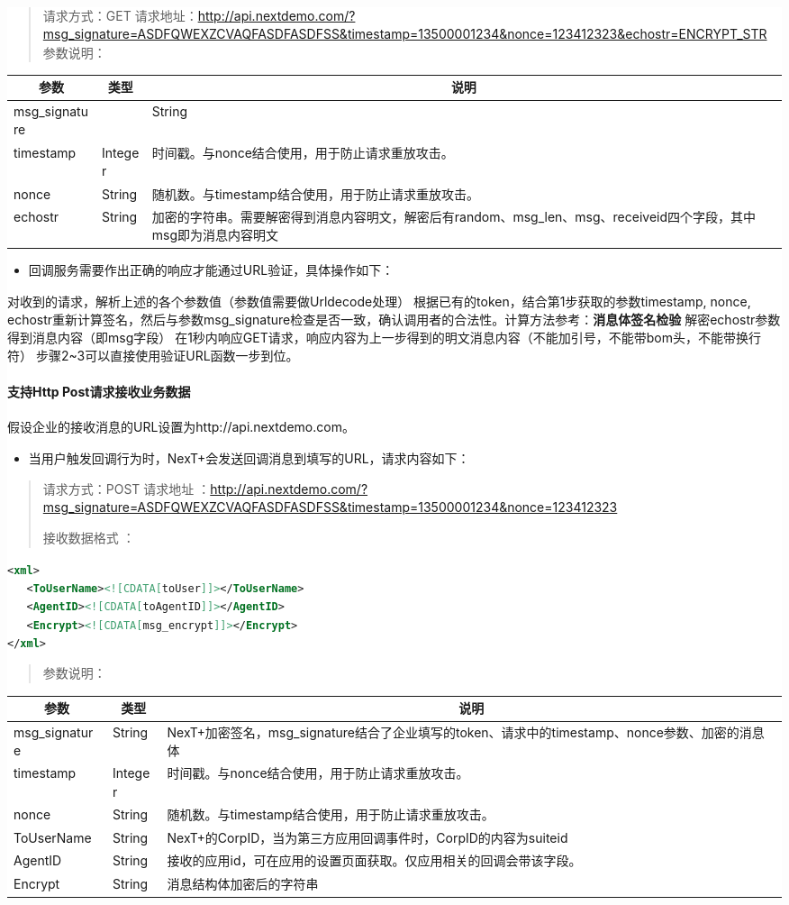 > 请求方式：GET
> 请求地址：http://api.nextdemo.com/?msg_signature=ASDFQWEXZCVAQFASDFASDFSS&timestamp=13500001234&nonce=123412323&echostr=ENCRYPT_STR
> 参数说明：

| 参数      | 类型                                          |  说明    |
| -------- | -------------------------------------------- | -------- |
| msg_signature | | String | NexT+加密签名，msg_signature计算结合了企业填写的token、请求中的timestamp、nonce、加密的消息体。签名计算方法参考 **消息体签名检验**|
| timestamp | Integer | 时间戳。与nonce结合使用，用于防止请求重放攻击。|
| nonce | String | 随机数。与timestamp结合使用，用于防止请求重放攻击。|
| echostr | String | 加密的字符串。需要解密得到消息内容明文，解密后有random、msg_len、msg、receiveid四个字段，其中msg即为消息内容明文 |

* 回调服务需要作出正确的响应才能通过URL验证，具体操作如下：

对收到的请求，解析上述的各个参数值（参数值需要做Urldecode处理）
根据已有的token，结合第1步获取的参数timestamp, nonce, echostr重新计算签名，然后与参数msg_signature检查是否一致，确认调用者的合法性。计算方法参考：**消息体签名检验**
解密echostr参数得到消息内容（即msg字段）
在1秒内响应GET请求，响应内容为上一步得到的明文消息内容（不能加引号，不能带bom头，不能带换行符）
步骤2~3可以直接使用验证URL函数一步到位。

#### 支持Http Post请求接收业务数据
假设企业的接收消息的URL设置为http://api.nextdemo.com。

* 当用户触发回调行为时，NexT+会发送回调消息到填写的URL，请求内容如下：
> 请求方式：POST
> 请求地址 ：http://api.nextdemo.com/?msg_signature=ASDFQWEXZCVAQFASDFASDFSS&timestamp=13500001234&nonce=123412323
>
> 接收数据格式 ：
```xml
<xml> 
   <ToUserName><![CDATA[toUser]]></ToUserName>
   <AgentID><![CDATA[toAgentID]]></AgentID>
   <Encrypt><![CDATA[msg_encrypt]]></Encrypt>
</xml>
```
> 参数说明：  

| 参数      |    类型                                     |  说明 |
| -------- | -------------------------------------------- | -------- |
| msg_signature | String|NexT+加密签名，msg_signature结合了企业填写的token、请求中的timestamp、nonce参数、加密的消息体|
| timestamp|Integer|时间戳。与nonce结合使用，用于防止请求重放攻击。|
|nonce|String|随机数。与timestamp结合使用，用于防止请求重放攻击。|
|ToUserName|String|NexT+的CorpID，当为第三方应用回调事件时，CorpID的内容为suiteid|
|AgentID|String|接收的应用id，可在应用的设置页面获取。仅应用相关的回调会带该字段。|
|Encrypt|String|消息结构体加密后的字符串|
